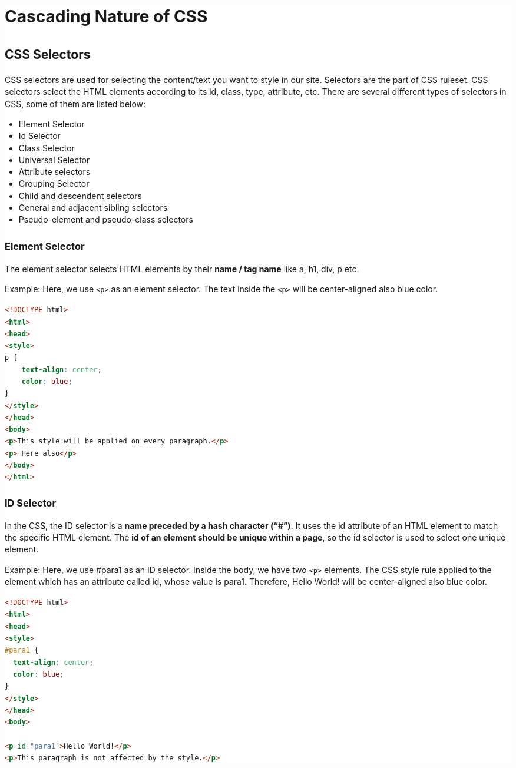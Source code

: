 # Cascading Nature of CSS
## CSS Selectors
CSS selectors are used for selecting the content/text you want to style in our site. Selectors are the part of CSS ruleset. CSS selectors select the HTML elements according to its id, class, type, attribute, etc. There are several different types of selectors in CSS, some of them are listed below:
- Element Selector
- Id Selector
- Class Selector
- Universal Selector
- Attribute selectors
- Grouping Selector
- Child and descendent selectors
- General and adjacent sibling selectors
- Pseudo-element and pseudo-class selectors

### Element Selector
The element selector selects HTML elements by their **name / tag name** like a, h1, div, p etc.

Example: Here, we use `<p>` as an element selector. The text inside the `<p>` will be center-aligned also blue color.

```html
<!DOCTYPE html>
<html>
<head>
<style>
p {
    text-align: center;
    color: blue;
}
</style>
</head>
<body>
<p>This style will be applied on every paragraph.</p>
<p> Here also</p>
</body>
</html>
```

### ID Selector
In the CSS, the ID selector is a **name preceded by a hash character (“#”)**. It uses the id attribute of an HTML element to match the specific HTML element. The **id of an element should be unique within a page**, so the id selector is used to select one unique element.

Example: Here, we use #para1 as an ID selector. Inside the body, we have two `<p>` elements. The CSS style rule applied to the element which has an attribute called id, whose value is para1. Therefore, Hello World! will be center-aligned also blue color.

```html
<!DOCTYPE html>
<html>
<head>
<style>
#para1 {
  text-align: center;
  color: blue;
}
</style>
</head>
<body>

<p id="para1">Hello World!</p>
<p>This paragraph is not affected by the style.</p>
```